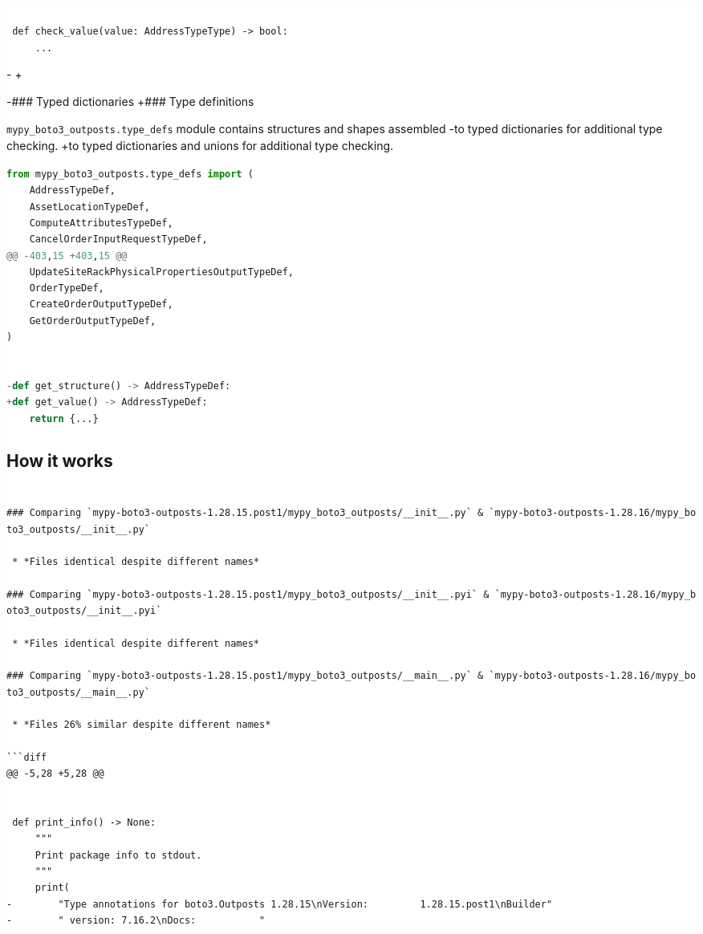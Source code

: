 ```
 
 def check_value(value: AddressTypeType) -> bool:
     ...
 ```
 
-<a id="typed-dictionaries"></a>
+<a id="type-definitions"></a>
 
-### Typed dictionaries
+### Type definitions
 
 `mypy_boto3_outposts.type_defs` module contains structures and shapes assembled
-to typed dictionaries for additional type checking.
+to typed dictionaries and unions for additional type checking.
 
 ```python
 from mypy_boto3_outposts.type_defs import (
     AddressTypeDef,
     AssetLocationTypeDef,
     ComputeAttributesTypeDef,
     CancelOrderInputRequestTypeDef,
@@ -403,15 +403,15 @@
     UpdateSiteRackPhysicalPropertiesOutputTypeDef,
     OrderTypeDef,
     CreateOrderOutputTypeDef,
     GetOrderOutputTypeDef,
 )
 
 
-def get_structure() -> AddressTypeDef:
+def get_value() -> AddressTypeDef:
     return {...}
 ```
 
 <a id="how-it-works"></a>
 
 ## How it works
```

### Comparing `mypy-boto3-outposts-1.28.15.post1/mypy_boto3_outposts/__init__.py` & `mypy-boto3-outposts-1.28.16/mypy_boto3_outposts/__init__.py`

 * *Files identical despite different names*

### Comparing `mypy-boto3-outposts-1.28.15.post1/mypy_boto3_outposts/__init__.pyi` & `mypy-boto3-outposts-1.28.16/mypy_boto3_outposts/__init__.pyi`

 * *Files identical despite different names*

### Comparing `mypy-boto3-outposts-1.28.15.post1/mypy_boto3_outposts/__main__.py` & `mypy-boto3-outposts-1.28.16/mypy_boto3_outposts/__main__.py`

 * *Files 26% similar despite different names*

```diff
@@ -5,28 +5,28 @@
 
 
 def print_info() -> None:
     """
     Print package info to stdout.
     """
     print(
-        "Type annotations for boto3.Outposts 1.28.15\nVersion:         1.28.15.post1\nBuilder"
-        " version: 7.16.2\nDocs:           "
```